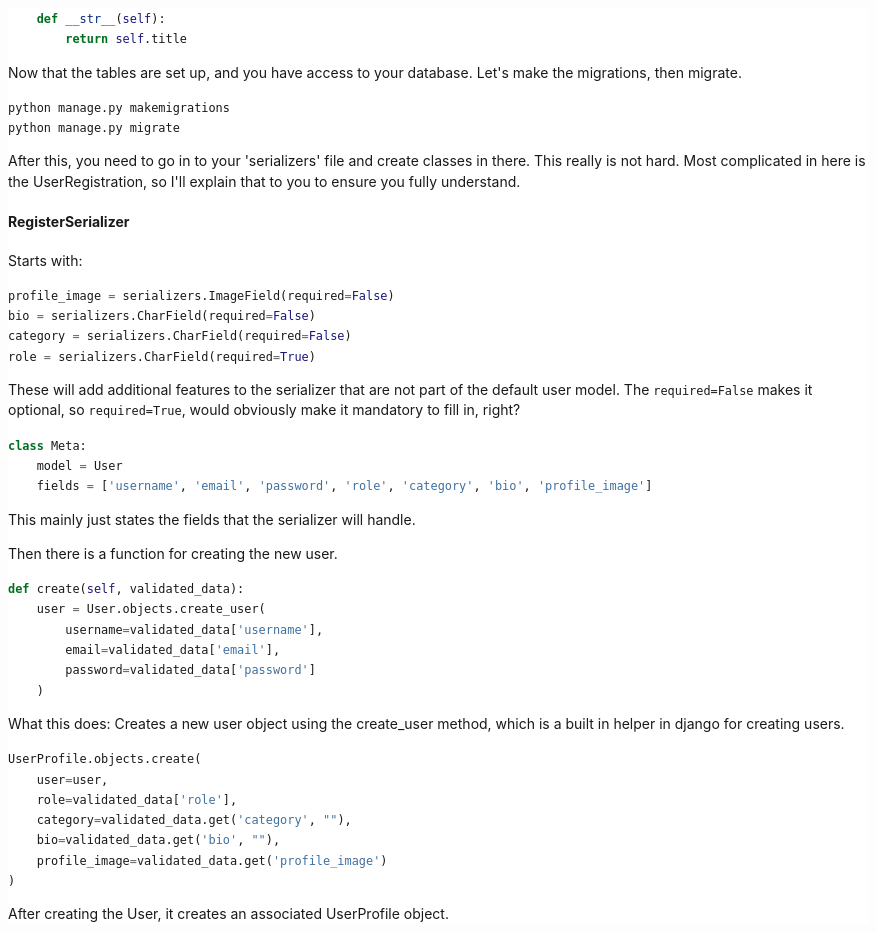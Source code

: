 ```python
    def __str__(self):
        return self.title

```

Now that the tables are set up, and you have access to your database. Let's make the migrations, then migrate.

```bash
python manage.py makemigrations
python manage.py migrate
```

After this, you need to go in to your 'serializers' file and create classes in there. This really is not hard. Most complicated in here is the UserRegistration, so I'll explain that to you to ensure you fully understand.

#### RegisterSerializer

Starts with:

```python
profile_image = serializers.ImageField(required=False)
bio = serializers.CharField(required=False)
category = serializers.CharField(required=False)
role = serializers.CharField(required=True)
```
 These will add additional features to the serializer that are not part of the default user model. The `required=False` makes it optional, so `required=True`, would obviously make it mandatory to fill in, right?

```python
class Meta:
    model = User
    fields = ['username', 'email', 'password', 'role', 'category', 'bio', 'profile_image']
```

This mainly just states the fields that the serializer will handle.

Then there is a function for creating the new user.

```python
def create(self, validated_data):
    user = User.objects.create_user(
        username=validated_data['username'],
        email=validated_data['email'],
        password=validated_data['password']
    )

```

What this does: 
Creates a new user object using the create_user method, which is a built in helper in django for creating users.

```python
UserProfile.objects.create(
    user=user,
    role=validated_data['role'],
    category=validated_data.get('category', ""),
    bio=validated_data.get('bio', ""),
    profile_image=validated_data.get('profile_image')
)
```
After creating the User, it creates an associated UserProfile object.
